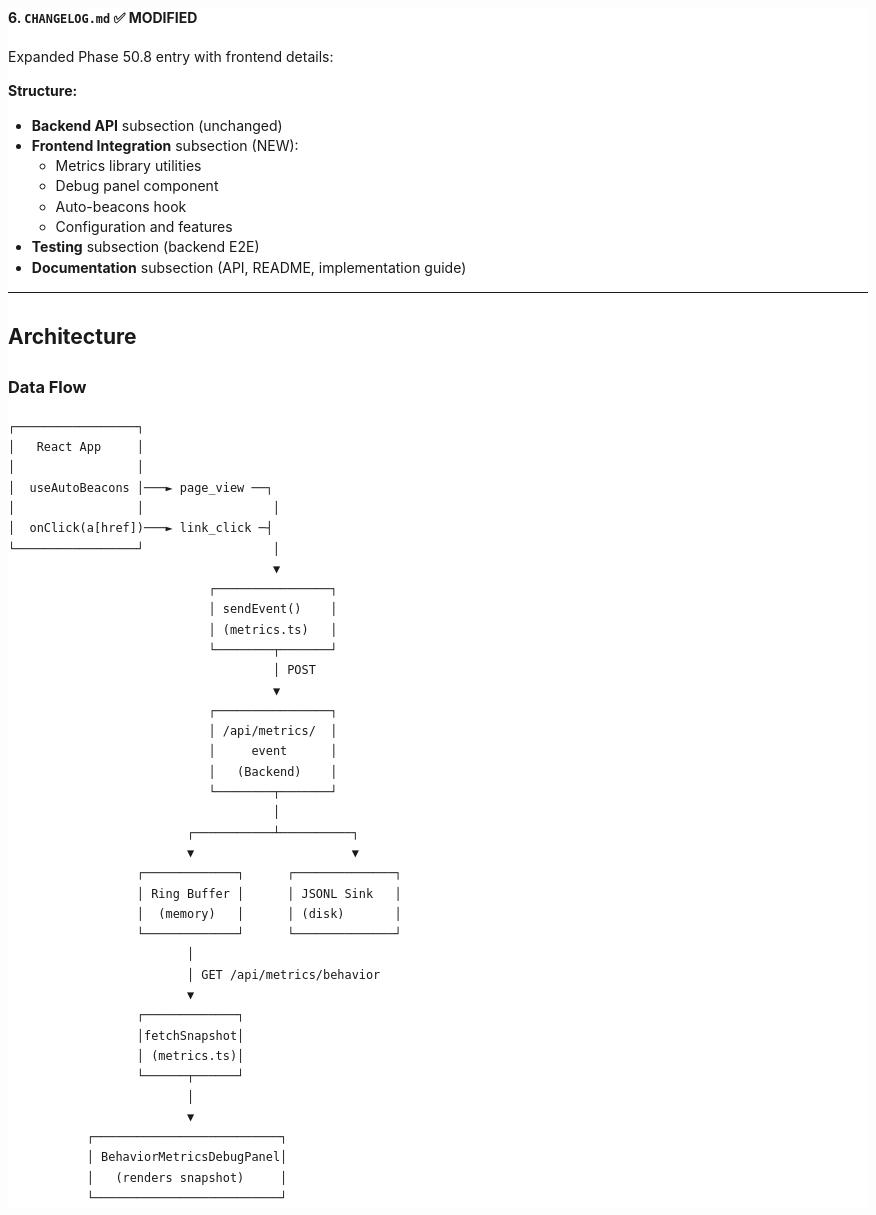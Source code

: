 #### 6. `CHANGELOG.md` ✅ MODIFIED

Expanded Phase 50.8 entry with frontend details:

**Structure:**
- **Backend API** subsection (unchanged)
- **Frontend Integration** subsection (NEW):
  - Metrics library utilities
  - Debug panel component
  - Auto-beacons hook
  - Configuration and features
- **Testing** subsection (backend E2E)
- **Documentation** subsection (API, README, implementation guide)

---

## Architecture

### Data Flow

```
┌─────────────────┐
│   React App     │
│                 │
│  useAutoBeacons │───► page_view ──┐
│                 │                  │
│  onClick(a[href])───► link_click ─┤
└─────────────────┘                  │
                                     ▼
                            ┌────────────────┐
                            │ sendEvent()    │
                            │ (metrics.ts)   │
                            └────────┬───────┘
                                     │ POST
                                     ▼
                            ┌────────────────┐
                            │ /api/metrics/  │
                            │     event      │
                            │   (Backend)    │
                            └────────┬───────┘
                                     │
                         ┌───────────┴──────────┐
                         ▼                      ▼
                  ┌─────────────┐      ┌──────────────┐
                  │ Ring Buffer │      │ JSONL Sink   │
                  │  (memory)   │      │ (disk)       │
                  └─────────────┘      └──────────────┘
                         │
                         │ GET /api/metrics/behavior
                         ▼
                  ┌─────────────┐
                  │fetchSnapshot│
                  │ (metrics.ts)│
                  └──────┬──────┘
                         │
                         ▼
           ┌──────────────────────────┐
           │ BehaviorMetricsDebugPanel│
           │   (renders snapshot)     │
           └──────────────────────────┘
```
